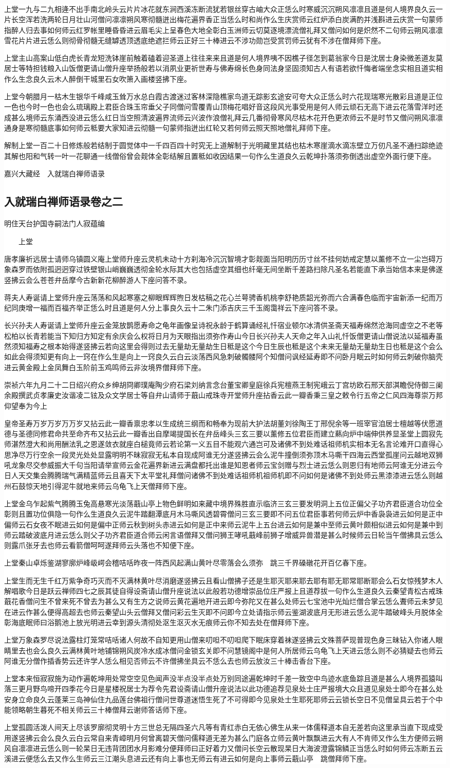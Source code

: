上堂一九与二九相逄不出手南北岭头云片片冰花就东涧西溪冻断流犹若银丝穿古岫大众正恁么时寒威沉沉朔风凛凛且道是何人境界良久云一片长空浑若洗两轮日月壮山河僧问凛凛朔风寒彻髓迸出梅花遍界香正当恁么时和尚作么生庆赏师云红炉添白炭满酌并浅斟进云庆赏一句蒙师指醉人归去事如何师云红罗帐里睡昏昏进云眉毛尖上呈春色大地全彰白玉洲师云切莫逐境漂流僧礼拜又僧问如何是炽然不二句师云朔风凛凛雪花片片进云恁么则彻骨彻髓无缝罅透顶透底绝遮拦师云正好三十棒进云不涉功勋岂受赏罚师云犹有不涉在僧拜师下座。  

上堂主山高案山低白虎长青龙短洗钵崖前触着磕着迎圣道上往往来来且道是何人境界咦不因樵子径怎到葛翁家今日是沈居士身染微恙道友莫居士等特担钱粮入山饭僧更请山僧升座举扬般若以消夙业更祈世寿与佛寿绵长色身同法身坚固须知古人有语若欲忏悔者端坐念实相且道实相作么生念良久云木人醉倒干城里石女吹箫入画楼竖拂下座。  

上堂今朝腊月一枯木生银华千峰咸玉耸万水总白霞古渡迷过客林深隐樵家鸟道无踪影玄途安可夸大众正恁么时六花现瑞寒光散彩且道是正位一色也今时一色也会么琉璃殿上君臣合珠玉帘垂父子同僧问雪覆青山顶梅花唱好音这段风光事受用是何人师云顽石无高下进云花落雪洋时还成甚么境师云东涌西没进云恁么红日当空照清波遍界流师云兴波作浪僧礼拜云几番彻骨寒风尽枯木花开色更浓师云不是时节又僧问朔风凛凛通身是寒彻髓底事如何师云秪要大家知进云彻髓一句蒙师指迸出红轮又若何师云照天照地僧礼拜师下座。  

解制上堂一百二十日修炼般若结制于圆觉体中一千四百四十时究无上道解制于光明藏里其结也枯木寒崖滴水滴冻壁立万仞凡圣不通扫踪绝迹其解也阳和气转一叶一花聊通一线僧俗曾会觌体全彰结解且置秪如收因结果一句作么生道良久云乾坤扑落须弥倒透出虚空外面行便下座。  

嘉兴大藏经　入就瑞白禅师语录  

## 入就瑞白禅师语录卷之二

明住天台护国寺嗣法门人寂蕴编  

　　上堂  

唐孝廉祈远居士请师乌镇圆义庵上堂师升座云灵机未动十方刹海冷沉沉智境才彰觌面当阳明历历寸丝不挂何妨戒定慧以薰修不立一尘岂碍万象森罗而依附孤迥迥穿过铁壁银山峭巍巍透彻金轮水际其大也包括虚空其细也纤毫无间坐断千差路扫除凡圣名若能直下承当始信本来是佛遂竖拂云会么苍苍弁岳摩今古新新花柳醉游人下座问答不录。  

蒋夫人寿诞请上堂师升座云荡荡和风起寒塞之柳眼辉辉煦日发枯稿之花心兰萼骋香机桃李舒艳质韶光弥而六合满春色临而宇宙新添一纪而万纪同庚增一福而百福齐举正恁么时且道是何人分上事良久云十二朱门添吉庆三千玉阁霭祥云下座问答不录。  

长兴孙夫人寿诞请上堂师升座云金笼放鹊愿寿命之龟年画像呈诗祝永龄于鹤算诵经礼忏宿业顿尔冰清供圣斋天福寿绵然沧海同虚空之不老等松柏以长青若能当下知归方知定有余庆会么权将日月为天眼指出须弥作寿山今日长兴孙夫人天命之年入山礼忏饭僧更请山僧说法以延福寿虽然须知福寿之根本始得遂竖拂云若向这里会得则过去无量劫无量劫生日秪是这个今日生辰也秪是这个未来无量劫无量劫生日也秪是这个会么如此会得须知更有向上一窍在作么生是向上一窍良久云白云淡荡西风急刺破髑髅阿个知僧问讽经延寿即不问卧月眠云时如何师云刺破你脑壳进云黄金殿上金凤舞白玉阶前玉鸡鸣师云非汝境界僧拜师下座。  

崇祯六年九月二十二日绍兴府众乡绅胡冏卿璞庵陶少府石梁刘纳言念台董宝卿皇庭徐兵宪檀燕王制宪峨云丁宫坊欧石邢天部淇瞻倪侍御三阑余殿撰武贞孝廉史汝谐凌二铉及众文学居士等自弁山请师于蕺山戒珠寺开堂师升座拈香云此一瓣香秉三皇之敕令行五帝之仁风四海尊崇万邦仰望奉为今上  

皇帝圣寿万岁万岁万万岁又拈云此一瓣香禀忠孝以生成统三纲而和畅奉为现前大护法胡董刘徐陶王丁邢倪余等一班宰官洎居士檀越等伏愿道德与圣德同修君命共至命齐布又拈云此一瓣香出自摩竭提国长在弁岳峰头三玄三要以薰修五位君臣而建立爇向炉中端伸供养显圣堂上圆寂先师湛然澄大和尚用酬法乳之恩遂敛衣就座白槌竟师云若论第一义五目不能观六通岂可及诸佛不到处难话祖师机实相本无名言论难开口直得心思净尽万行空余一段灵光处处显露明明不昧寂寂无私本自现成阿谁无分遂竖拂云会么泥牛撞倒须弥顶木马嘶干四海云西堂孤崖问云越地双狮吼龙象尽交参威振大千句当阳请举宣师云金花遍界新进云满盘都托出谁是知恩者师云宝剑赠与烈士进云恁么则恩归有地师云阿谁无分进云今日人天交集会腾腾瑞气满精蓝师云且喜天下太平堂礼拜僧问诸佛不到处难话祖师机祖师机即不问如何是诸佛不到处师云黑漆漆进云恁么则越州石鼓惊天地引得泥牛就地来师云乌龟飞上天僧拜师下座。  

上堂金乌乍起紫气腾腾玉兔高悬寒光淡荡蕺山亭上物色鲜明如来藏中境界殊胜直示临济三玄三要发明洞上五位正偏父子功齐君臣道合功位全彰则且置功位俱隐一句作么生道良久云泥牛踏翻潭底月木马嘶风透碧霄僧问三玄三要即不问五位君臣事若何师云炉中香袅袅进云如何是正中偏师云石女夜不眠进云如何是偏中正师云秋到树头赤进云如何是正中来师云泥牛上五台进云如何是兼中至师云黄叶颇相似进云如何是兼中到师云踏破波底月进云恁么则父子功齐君臣道合师云闲言语僧拜又僧问狮王哮吼蕺峰前狮子增威异兽潜是甚么时候师云日轮当午僧拂具云恁么则露爪张牙去也师云看箭僧呵呵遂拜师云头落也不知便下座。  

上堂秦山卓烁鉴湖寥廓炉峰岋崿会稽咭咶昨夜一阵西风起满山黄叶尽零落会么须弥　跳三千界磉礅花开百亿春下座。  

上堂生而无生千红万紫争奇巧灭而不灭满林黄叶尽消磨遂竖拂云且看山僧拂子还是生耶灭耶来耶去耶有耶无耶常耶断耶会么石女惊残梦木人解唱歌今日是跃云禅师四七之辰其徒自得设斋请山僧升座说法以此般若功德增崇品位庄严报上且道荐拔一句作么生道良久云秦望青松古戒珠蕺花香僧问生不曾来死不曾去为甚么又有生方之说师云黄花遍地开进云即今弥陀又在甚么处师云七宝池中光灿烂僧合掌云恁么聻师云未梦见在进云作甚么便得高超去也师云秦望山头云僧拜又僧问彩云生灭即不问即今立处请指示师云鉴湖波底月无形进云恁么泥牛踏破峰头月脱体全彰海底眠师曰浴鹅池上放光明进云幸到源头清彻处沤生沤灭水无痕师云你不知去处在僧拜师下座。  

上堂万象森罗尽说法露柱灯笼常咭咶诸人何故不自知更用山僧来叨呾不叨呾爬下眠床穿着袜遂竖拂云文殊菩萨现普现色身三昧钻入你诸人眼睛里去也会么良久云满林黄叶地铺锦朔风炭冷水成冰僧问金锁玄关即不问慧镜阁中是何人所居师云乌龟飞上天进云恁么则不必猜疑去也师云阿谁无分僧作插香势云还许学人恁么相见否师云不许僧拂坐具云不恁么去也师云放汝三十棒击香台下座。  

上堂本来恒寂寂施为动作遍乾坤用处常空空见色闻声没半点没半点处万别同途遍乾坤时千差一致空中鸟迹水底鱼踪且道是甚么人境界孤猿叫落三更月野鸟啼开四季花今日是星楼祝居士为荐令先君设斋请山僧升座说法以此功德追荐见泉处士庄严报境大众且道见泉处士即今在甚么处安身立命良久云蓬莱三岛神仙住九品莲台佛祖行僧问世尊道迷悟生死了不可得即今见泉处士生耶死耶师云云锁长空日不见僧呈具云若于个中能领略朝生暮死不相关师云三十棒僧拜云谢师答话师下座。  

上堂孤圆活泼人间天上尽该罗廓彻灵明十方三世总无隔四圣六凡等有青红赤白无依心佛生从来一体儒释道本自无差若向这里承当直下现成受用遂竖拂云会么良久云白云常自来青嶂明月何曾离碧天僧问儒释道无差为甚么门庭各立师云黄叶飘飘进云大有人不肯师又作么生方便师云朔风自凛凛进云恁么则一轮杲日无违背团团水月影难分便拜师曰正好着力又僧问长空云散现杲日大海波澄露锦鳞正当恁么时如何师云冻断五云溪进云便恁么去又作么生师云三江潮头息进云还有向上事也无师云有进云如何是向上事师云蕺山亭　跳僧拜师下座。  
